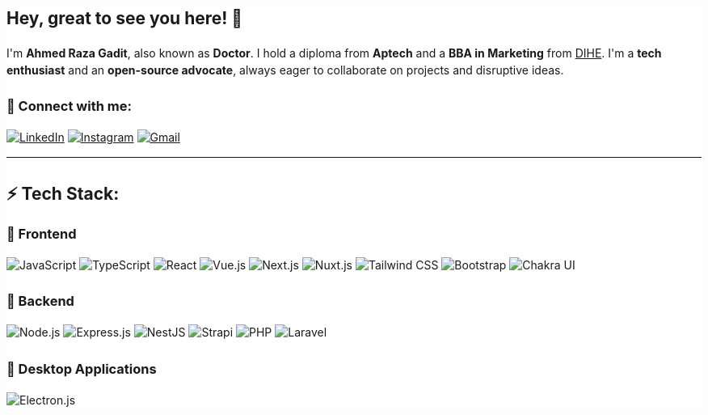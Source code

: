 ## Hey, great to see you here! 👋

I'm **Ahmed Raza Gadit**, also known as **Doctor**. I hold a diploma from **Aptech** and a **BBA in Marketing** from [DIHE](https://dadabhoy.edu.pk/). I'm a **tech enthusiast** and an **open-source advocate**, always eager to collaborate on projects and disruptive ideas.

### 🚀 Connect with me:  
[![LinkedIn](https://img.shields.io/badge/-LinkedIn-blue?style=for-the-badge&logo=linkedin&logoColor=white)](https://www.linkedin.com/in/ahmed-gadit-full-stack-developer/) 
[![Instagram](https://img.shields.io/badge/-Instagram-purple?style=for-the-badge&logo=instagram&logoColor=white)](https://instagram.com/ahmed.gadit) 
[![Gmail](https://img.shields.io/badge/-Gmail-red?style=for-the-badge&logo=gmail&logoColor=white)](mailto:ahmed.gadit786@gmail.com)

---

## ⚡ Tech Stack:

### 🔹 Frontend  
![JavaScript](https://img.shields.io/badge/-JavaScript-F7DF1E?style=for-the-badge&logo=javascript&logoColor=black) 
![TypeScript](https://img.shields.io/badge/-TypeScript-3178C6?style=for-the-badge&logo=typescript&logoColor=white) 
![React](https://img.shields.io/badge/-React-61DAFB?style=for-the-badge&logo=react&logoColor=black) 
![Vue.js](https://img.shields.io/badge/-Vue.js-4FC08D?style=for-the-badge&logo=vue.js&logoColor=white) 
![Next.js](https://img.shields.io/badge/-Next.js-black?style=for-the-badge&logo=nextdotjs&logoColor=white) 
![Nuxt.js](https://img.shields.io/badge/-Nuxt.js-00DC82?style=for-the-badge&logo=nuxt&logoColor=white) 
![Tailwind CSS](https://img.shields.io/badge/-Tailwind_CSS-06B6D4?style=for-the-badge&logo=tailwindcss&logoColor=white) 
![Bootstrap](https://img.shields.io/badge/-Bootstrap-7952B3?style=for-the-badge&logo=bootstrap&logoColor=white) 
![Chakra UI](https://img.shields.io/badge/-Chakra%20UI-319795?style=for-the-badge&logo=chakraui&logoColor=white)

### 🔹 Backend  
![Node.js](https://img.shields.io/badge/-Node.js-339933?style=for-the-badge&logo=node.js&logoColor=white) 
![Express.js](https://img.shields.io/badge/-Express.js-000000?style=for-the-badge&logo=express&logoColor=white) 
![NestJS](https://img.shields.io/badge/-NestJS-E0234E?style=for-the-badge&logo=nestjs&logoColor=white) 
![Strapi](https://img.shields.io/badge/-Strapi-2E7EEA?style=for-the-badge&logo=strapi&logoColor=white) 
![PHP](https://img.shields.io/badge/-PHP-777BB4?style=for-the-badge&logo=php&logoColor=white) 
![Laravel](https://img.shields.io/badge/-Laravel-FF2D20?style=for-the-badge&logo=laravel&logoColor=white)

### 🔹 Desktop Applications  
![Electron.js](https://img.shields.io/badge/-Electron-47848F?style=for-the-badge&logo=electron&logoColor=white)
